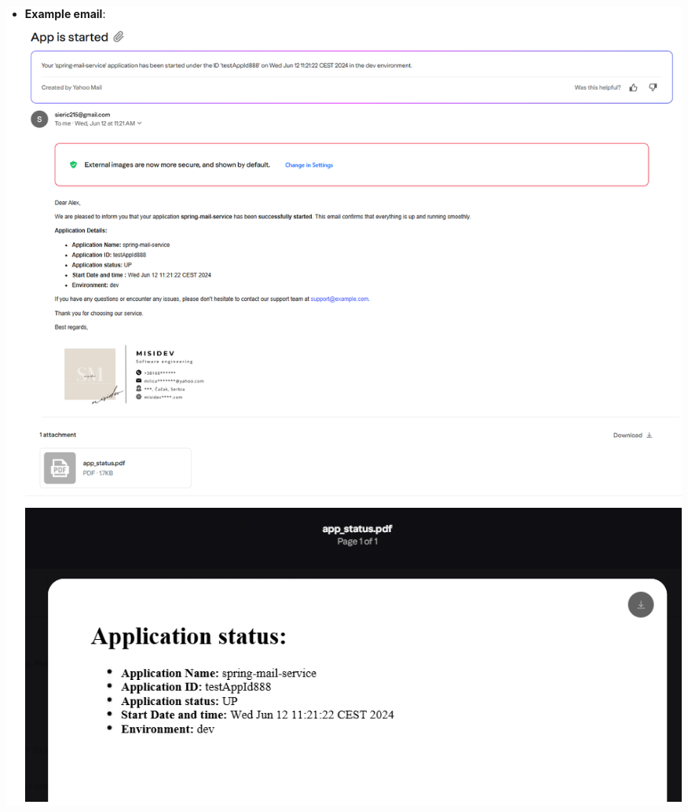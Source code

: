 
- **Example email**:
  ![email-app-status-start.png](src/main/resources/images/images-doc-md/email-app-status-start.png)
  ![pdf-app-status.png](src/main/resources/images/images-doc-md/pdf-app-status.png)
  ![pdf-content-start.png](src/main/resources/images/images-doc-md/pdf-content-start.png)

